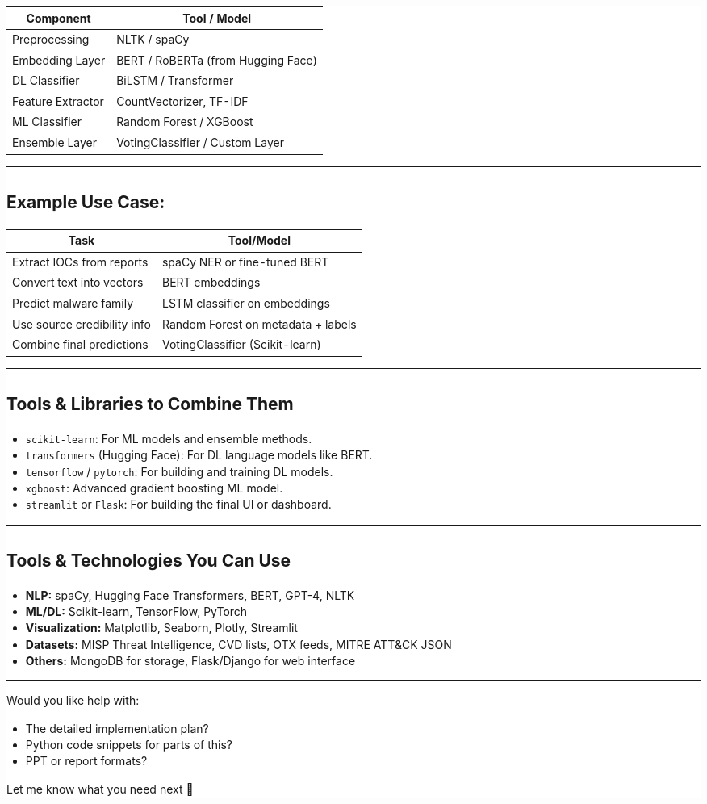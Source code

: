 | Component         | Tool / Model                       |
| ----------------- | ---------------------------------- |
| Preprocessing     | NLTK / spaCy                       |
| Embedding Layer   | BERT / RoBERTa (from Hugging Face) |
| DL Classifier     | BiLSTM / Transformer               |
| Feature Extractor | CountVectorizer, TF-IDF            |
| ML Classifier     | Random Forest / XGBoost            |
| Ensemble Layer    | VotingClassifier / Custom Layer    |

---

## Example Use Case:

| Task                        | Tool/Model                         |
| --------------------------- | ---------------------------------- |
| Extract IOCs from reports   | spaCy NER or fine-tuned BERT       |
| Convert text into vectors   | BERT embeddings                    |
| Predict malware family      | LSTM classifier on embeddings      |
| Use source credibility info | Random Forest on metadata + labels |
| Combine final predictions   | VotingClassifier (Scikit-learn)    |

---

## Tools & Libraries to Combine Them

* `scikit-learn`: For ML models and ensemble methods.
* `transformers` (Hugging Face): For DL language models like BERT.
* `tensorflow` / `pytorch`: For building and training DL models.
* `xgboost`: Advanced gradient boosting ML model.
* `streamlit` or `Flask`: For building the final UI or dashboard.

---


## **Tools & Technologies You Can Use**

* **NLP:** spaCy, Hugging Face Transformers, BERT, GPT-4, NLTK
* **ML/DL:** Scikit-learn, TensorFlow, PyTorch
* **Visualization:** Matplotlib, Seaborn, Plotly, Streamlit
* **Datasets:** MISP Threat Intelligence, CVD lists, OTX feeds, MITRE ATT\&CK JSON
* **Others:** MongoDB for storage, Flask/Django for web interface

---

Would you like help with:

* The detailed implementation plan?
* Python code snippets for parts of this?
* PPT or report formats?

Let me know what you need next 🚀

